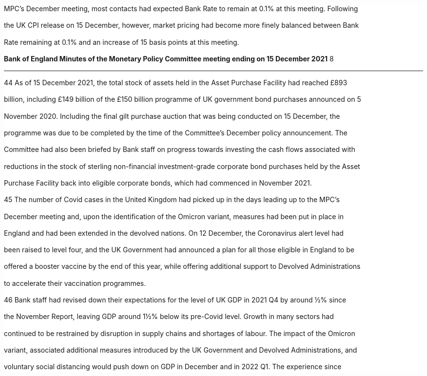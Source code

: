 MPC’s December meeting, most contacts had expected Bank Rate to remain at 0.1% at this meeting. Following

the UK CPI release on 15 December, however, market pricing had become more finely balanced between Bank

Rate remaining at 0.1% and an increase of 15 basis points at this meeting.

**Bank of England Minutes of the Monetary Policy Committee meeting ending on 15 December 2021** 8


-----

44 As of 15 December 2021, the total stock of assets held in the Asset Purchase Facility had reached £893

billion, including £149 billion of the £150 billion programme of UK government bond purchases announced on 5

November 2020. Including the final gilt purchase auction that was being conducted on 15 December, the

programme was due to be completed by the time of the Committee’s December policy announcement. The

Committee had also been briefed by Bank staff on progress towards investing the cash flows associated with

reductions in the stock of sterling non-financial investment-grade corporate bond purchases held by the Asset

Purchase Facility back into eligible corporate bonds, which had commenced in November 2021.

45 The number of Covid cases in the United Kingdom had picked up in the days leading up to the MPC’s

December meeting and, upon the identification of the Omicron variant, measures had been put in place in

England and had been extended in the devolved nations. On 12 December, the Coronavirus alert level had

been raised to level four, and the UK Government had announced a plan for all those eligible in England to be

offered a booster vaccine by the end of this year, while offering additional support to Devolved Administrations

to accelerate their vaccination programmes.

46 Bank staff had revised down their expectations for the level of UK GDP in 2021 Q4 by around ½% since

the November Report, leaving GDP around 1½% below its pre-Covid level. Growth in many sectors had

continued to be restrained by disruption in supply chains and shortages of labour. The impact of the Omicron

variant, associated additional measures introduced by the UK Government and Devolved Administrations, and

voluntary social distancing would push down on GDP in December and in 2022 Q1. The experience since
